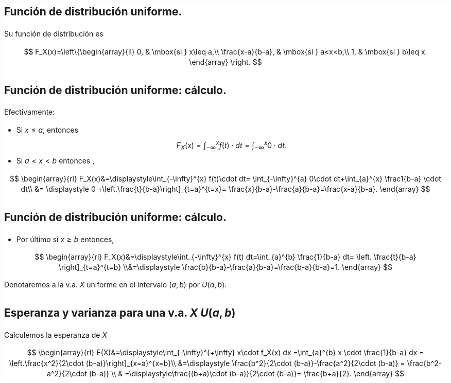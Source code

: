 ## Función de distribución uniforme.

Su función de distribución es

$$
F_X(x)=\left\{\begin{array}{ll} 0,  & \mbox{si } x\leq a,\\
\frac{x-a}{b-a}, & \mbox{si } a<x<b,\\ 1,  & \mbox{si } b\leq x.
\end{array}
\right. 
$$




## Función de distribución uniforme:  cálculo.

Efectivamente:

* Si $x\leq a$, entonces 
$$F_X(x)=\int_{-\infty}^{x} f(t)\cdot dt= \int_{-\infty}^{x} 0\cdot dt.$$
* Si $a<x<b$ entonces ,

$$
\begin{array}{rl}
F_X(x)&=\displaystyle\int_{-\infty}^{x} f(t)\cdot dt= \int_{-\infty}^{a} 0\cdot dt+\int_{a}^{x} \frac1{b-a} \cdot dt\\
&= \displaystyle 0 +\left.\frac{t}{b-a}\right]_{t=a}^{t=x}= \frac{x}{b-a}-\frac{a}{b-a}=\frac{x-a}{b-a}.
\end{array}
$$

## Función de distribución uniforme:  cálculo.


* Por último si $x\geq b$ entonces,

$$
\begin{array}{rl}
F_X(x)&=\displaystyle\int_{-\infty}^{x} f(t) dt=\int_{a}^{b} \frac{1}{b-a} dt=
  \left.  \frac{t}{b-a} \right]_{t=a}^{t=b}
\\&=\displaystyle \frac{b}{b-a}-\frac{a}{b-a}=\frac{b-a}{b-a}=1.
\end{array}
$$


Denotaremos a la v.a. $X$ uniforme en el intervalo $(a,b)$ por  $U(a,b)$.

## Esperanza y varianza  para una v.a. $X$ $U(a,b)$

Calculemos  la esperanza de $X$

$$
\begin{array}{rl}
E(X)&=\displaystyle\int_{-\infty}^{+\infty} x\cdot f_X(x) dx =\int_{a}^{b} x \cdot \frac{1}{b-a} dx =
\left.\frac{x^2}{2\cdot (b-a)}\right]_{x=a}^{x=b}\\
&=\displaystyle \frac{b^2}{2\cdot (b-a)}-\frac{a^2}{2\cdot (b-a)} =
\frac{b^2-a^2}{2\cdot (b-a)} \\ & =\displaystyle\frac{(b+a)\cdot (b-a)}{2\cdot (b-a)}=
\frac{b+a}{2}.
\end{array}
$$
